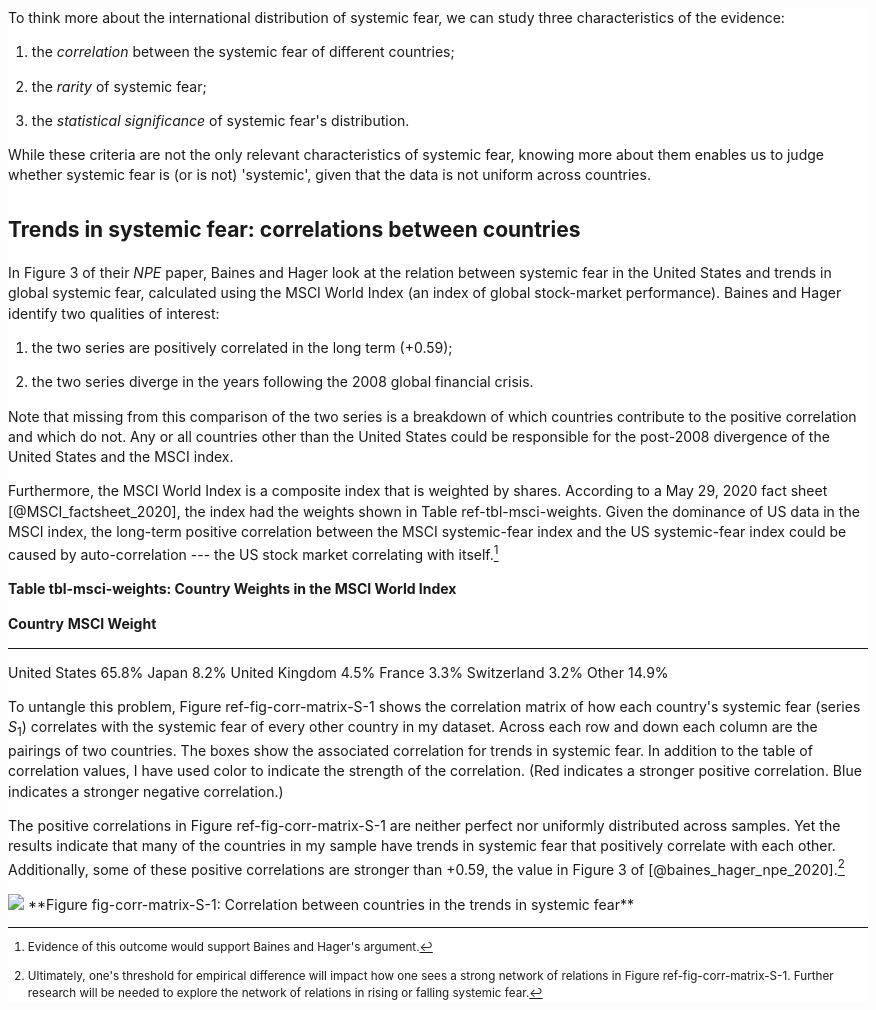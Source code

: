 To think more about the international distribution of systemic fear, we can study three characteristics of the evidence:

1.  the *correlation* between the systemic fear of different countries;

2.  the *rarity* of systemic fear;

3.  the *statistical significance* of systemic fear's distribution.

While these criteria are not the only relevant characteristics of systemic fear, knowing more about them enables us to judge whether systemic fear is (or is not) 'systemic', given that the data is not uniform across countries.

## Trends in systemic fear: correlations between countries

In Figure 3 of their *NPE* paper, Baines and Hager look at the relation between systemic fear in the United States and trends in global systemic fear, calculated using the MSCI World Index (an index of global stock-market performance). Baines and Hager identify two qualities of interest:

1.  the two series are positively correlated in the long term ($+0.59$);

2.  the two series diverge in the years following the 2008 global financial crisis.

Note that missing from this comparison of the two series is a breakdown of which countries contribute to the positive correlation and which do not. Any or all countries other than the United States could be responsible for the post-2008 divergence of the United States and the MSCI index.

Furthermore, the MSCI World Index is a composite index that is weighted by shares. According to a May 29, 2020 fact sheet [@MSCI_factsheet_2020], the index had the weights shown in Table ref-tbl-msci-weights. Given the dominance of US data in the MSCI index, the long-term positive correlation between the MSCI systemic-fear index and the US systemic-fear index could be caused by auto-correlation --- the US stock market correlating with itself.[^7]

**Table tbl-msci-weights: Country Weights in the MSCI World Index**

  **Country**        **MSCI Weight**
  ---------------- -----------------
  United States                65.8%
  Japan                         8.2%
  United Kingdom                4.5%
  France                        3.3%
  Switzerland                   3.2%
  Other                        14.9%

To untangle this problem, Figure ref-fig-corr-matrix-S-1 shows the correlation matrix of how each country's systemic fear (series $S_1$) correlates with the systemic fear of every other country in my dataset. Across each row and down each column are the pairings of two countries. The boxes show the associated correlation for trends in systemic fear. In addition to the table of correlation values, I have used color to indicate the strength of the correlation. (Red indicates a stronger positive correlation. Blue indicates a stronger negative correlation.)

The positive correlations in Figure ref-fig-corr-matrix-S-1 are neither perfect nor uniformly distributed across samples. Yet the results indicate that many of the countries in my sample have trends in systemic fear that positively correlate with each other. Additionally, some of these positive correlations are stronger than $+0.59$, the value in Figure 3 of [@baines_hager_npe_2020].[^8]

<img src="../figures/corr_table.png" width=450 />  
**Figure fig-corr-matrix-S-1: Correlation between countries in the trends in systemic fear**
<small>


[^2]:  Readers unfamiliar with how Bichler and Nitzan use the terms 'power' and 'accumulation' should start with [@nitzan_capital_2009]. Their methods are easy to understand but the reader is asked to pay special attention to the theoretical assumptions that are *rejected*. For example, in their paper that presents a CasP model of the stock market, they reject the idea that there can be mismatches between nominal financial prices and real economic units of production and consumption [@bichler_nitzan_stock_market_2016]. 
[^3]:  They do find a tight positive correlation for France, but the time-span of data (1999-2017) is shorter than what they have for Germany (1983-2017). 
[^4]:  [@kliman_value_2011] likewise critiques Bichler and Nitzan's model without exploring alternative reasons for apparent failures. 
[^5]:  An investigation of the U-turn from declining systemic fear in the 1960s to rising systemic fear in the 1980s is warranted. A quickly-made hypothesis would identify the cause to be the rise of a neo-liberal political economy. 
[^6]:  Thanks go to an anonymous reviewer for the revision of this paragraph. If any errors remain, they are my own. 
[^7]:  Evidence of this outcome would support Baines and Hager's argument. 
[^8]:  Ultimately, one's threshold for empirical difference will impact how one sees a strong network of relations in Figure ref-fig-corr-matrix-S-1. Further research will be needed to explore the network of relations in rising or falling systemic fear. 
[^9]:  Summarizing their notion of 'confidence in obedience', Bichler and Nitzan write:
[^10]:  [@kliman_value_2011] was one of the first to critique Bichler and Nitzan's concept of systemic fear. Kliman makes it very clear that he thinks it is impossible for systemic fear to be a meaningful concept because the evidence is showing a rise of systemic fear in two periods, June 1953--August 1962 and August 1962--December 1973. Lest I be perceived to be exaggerating Kliman's argument that systemic fear cannot be high at particular points in time, here is a key quotation in full:
[^11]:  There are opportunities to investigate the periodicity of a country's high systemic fear. For example, South Africa's first wave of high systemic fear occurred in the final years of Apartheid. The timing of this wave also complements the analysis of [@nitzan_bichler_south_africa_israel_2001], who argue that the collapse of the Apartheid regime coincides with changes to how dominant South African firms achieved differential accumulation. 
[^12]:  I used the `seasonal_decompose` function from the Python library `statsmodels.tsa.seasonal`. 
[^13]:  The sample mean is an estimate of the expected population mean, and therefore serves as an estimate of the 'expected' average for a random sample drawn from the population. 
[^14]:  Of the three measures of the power index, measure $P_1$ increases the most from 1950 to 2020 and from 1980 to 2020. That is because compared to the wage rate (the denominator in $P_1$), the denominators in $P_2$ (average income per capita) and $P_3$ (nominal GDP per capita) are prone to *rise* when inequality increases. (Growing income among top earners pulls up the average income.) 